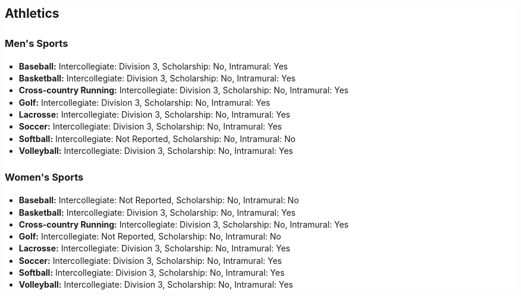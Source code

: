 ## Athletics

### Men's Sports

- **Baseball:** Intercollegiate: Division 3, Scholarship: No, Intramural: Yes
- **Basketball:** Intercollegiate: Division 3, Scholarship: No, Intramural: Yes
- **Cross-country Running:** Intercollegiate: Division 3, Scholarship: No, Intramural: Yes
- **Golf:** Intercollegiate: Division 3, Scholarship: No, Intramural: Yes
- **Lacrosse:** Intercollegiate: Division 3, Scholarship: No, Intramural: Yes
- **Soccer:** Intercollegiate: Division 3, Scholarship: No, Intramural: Yes
- **Softball:** Intercollegiate: Not Reported, Scholarship: No, Intramural: No
- **Volleyball:** Intercollegiate: Division 3, Scholarship: No, Intramural: Yes

### Women's Sports

- **Baseball:** Intercollegiate: Not Reported, Scholarship: No, Intramural: No
- **Basketball:** Intercollegiate: Division 3, Scholarship: No, Intramural: Yes
- **Cross-country Running:** Intercollegiate: Division 3, Scholarship: No, Intramural: Yes
- **Golf:** Intercollegiate: Not Reported, Scholarship: No, Intramural: No
- **Lacrosse:** Intercollegiate: Division 3, Scholarship: No, Intramural: Yes
- **Soccer:** Intercollegiate: Division 3, Scholarship: No, Intramural: Yes
- **Softball:** Intercollegiate: Division 3, Scholarship: No, Intramural: Yes
- **Volleyball:** Intercollegiate: Division 3, Scholarship: No, Intramural: Yes
